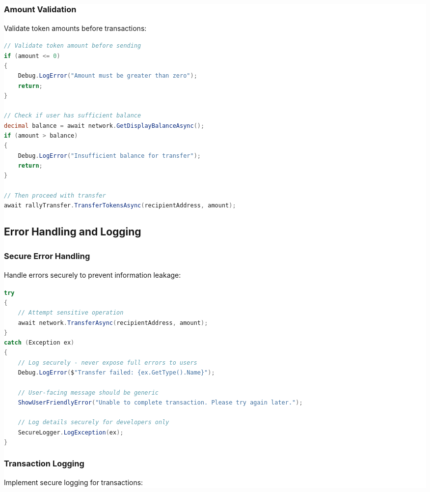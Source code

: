 ### Amount Validation

Validate token amounts before transactions:

```csharp
// Validate token amount before sending
if (amount <= 0)
{
    Debug.LogError("Amount must be greater than zero");
    return;
}

// Check if user has sufficient balance
decimal balance = await network.GetDisplayBalanceAsync();
if (amount > balance)
{
    Debug.LogError("Insufficient balance for transfer");
    return;
}

// Then proceed with transfer
await rallyTransfer.TransferTokensAsync(recipientAddress, amount);
```

## Error Handling and Logging

### Secure Error Handling

Handle errors securely to prevent information leakage:

```csharp
try
{
    // Attempt sensitive operation
    await network.TransferAsync(recipientAddress, amount);
}
catch (Exception ex)
{
    // Log securely - never expose full errors to users
    Debug.LogError($"Transfer failed: {ex.GetType().Name}");
    
    // User-facing message should be generic
    ShowUserFriendlyError("Unable to complete transaction. Please try again later.");
    
    // Log details securely for developers only
    SecureLogger.LogException(ex);
}
```

### Transaction Logging

Implement secure logging for transactions:
